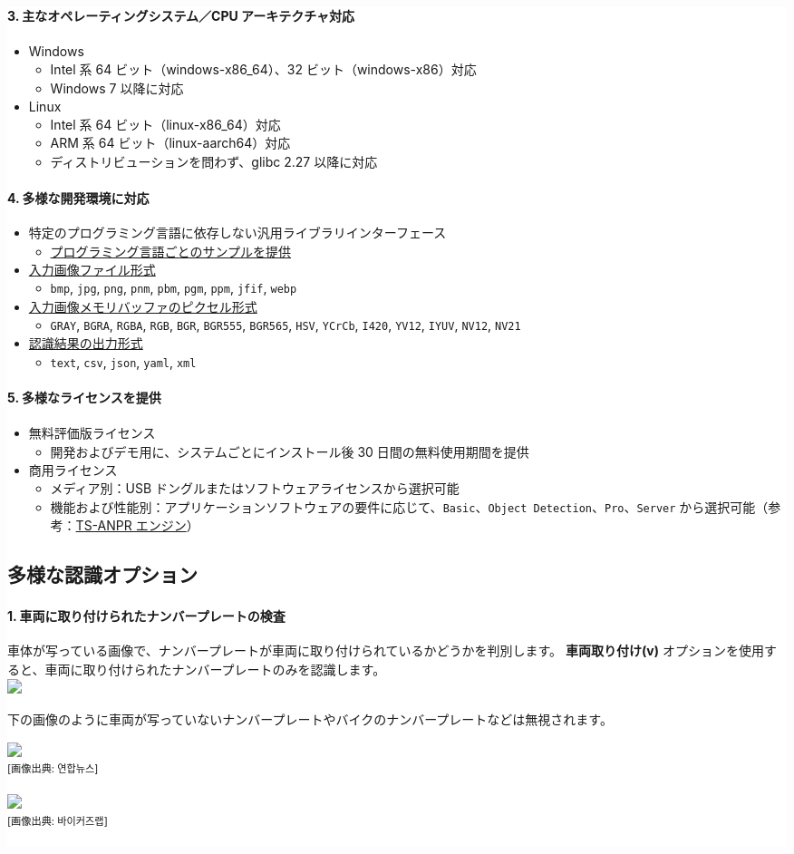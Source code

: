 #### 3. 主なオペレーティングシステム／CPU アーキテクチャ対応

- Windows
  - Intel 系 64 ビット（windows-x86_64）、32 ビット（windows-x86）対応
  - Windows 7 以降に対応
- Linux
  - Intel 系 64 ビット（linux-x86_64）対応
  - ARM 系 64 ビット（linux-aarch64）対応
  - ディストリビューションを問わず、glibc 2.27 以降に対応

#### 4. 多様な開発環境に対応

- 特定のプログラミング言語に依存しない汎用ライブラリインターフェース
  - [プログラミング言語ごとのサンプルを提供](../../examples/)
- [入力画像ファイル形式](DevGuide.md#12-anpr_read_file)
  - `bmp`, `jpg`, `png`, `pnm`, `pbm`, `pgm`, `ppm`, `jfif`, `webp`
- [入力画像メモリバッファのピクセル形式](DevGuide.md#13-anpr_read_pixels)
  - `GRAY`, `BGRA`, `RGBA`, `RGB`, `BGR`, `BGR555`, `BGR565`, `HSV`, `YCrCb`, `I420`, `YV12`, `IYUV`, `NV12`, `NV21`
- [認識結果の出力形式](DevGuide.md#2-output-format)
  - `text`, `csv`, `json`, `yaml`, `xml`

#### 5. 多様なライセンスを提供

- 無料評価版ライセンス
  - 開発およびデモ用に、システムごとにインストール後 30 日間の無料使用期間を提供
- 商用ライセンス
  - メディア別：USB ドングルまたはソフトウェアライセンスから選択可能
  - 機能および性能別：アプリケーションソフトウェアの要件に応じて、`Basic`、`Object Detection`、`Pro`、`Server` から選択可能（参考：[TS-ANPR エンジン](LICENSE.md#2-ts-anpr-エンジン)）

## 多様な認識オプション

#### 1. 車両に取り付けられたナンバープレートの検査

車体が写っている画像で、ナンバープレートが車両に取り付けられているかどうかを判別します。
**車両取り付け(v)** オプションを使用すると、車両に取り付けられたナンバープレートのみを認識します。<br/>
<img width="500" src="../../img/mounted1.jpg" />

下の画像のように車両が写っていないナンバープレートやバイクのナンバープレートなどは無視されます。<br/>

<img width="500" src="../../img/mounted2.jpg">
<div style="font-size:0.8em">[画像出典: 연합뉴스]</div>
</img>

<br/>

<img width="500" src="../../img/mounted2-1.jpg">
<div style="font-size:0.8em">[画像出典: 바이커즈랩]</div>
</img>

<br/>
